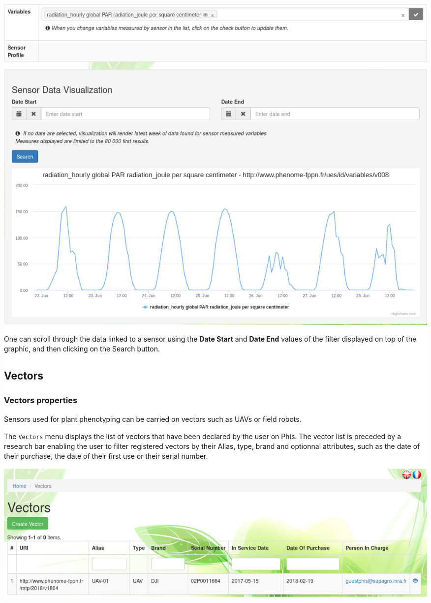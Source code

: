 ![Visualization of environmental variables linked to a sensor](img/sensor-data-visualization.png)

One can scroll through the data linked to a sensor using the **Date Start** and **Date End** values of the filter displayed on top of the graphic, and then clicking on the <span class="btn btn-primary">Search</span> button.

## Vectors

### Vectors properties

Sensors used for plant phenotyping can be carried on vectors such as UAVs or field robots.

The `Vectors` menu displays the list of vectors that have been declared by the user on Phis.
The vector list is preceded by a research bar enabling the user to filter registered vectors by their Alias, type, brand and optionnal attributes, such as the date of their purchase, the date of their first use or their serial number.

![vector-menu](img/vector-list.png)